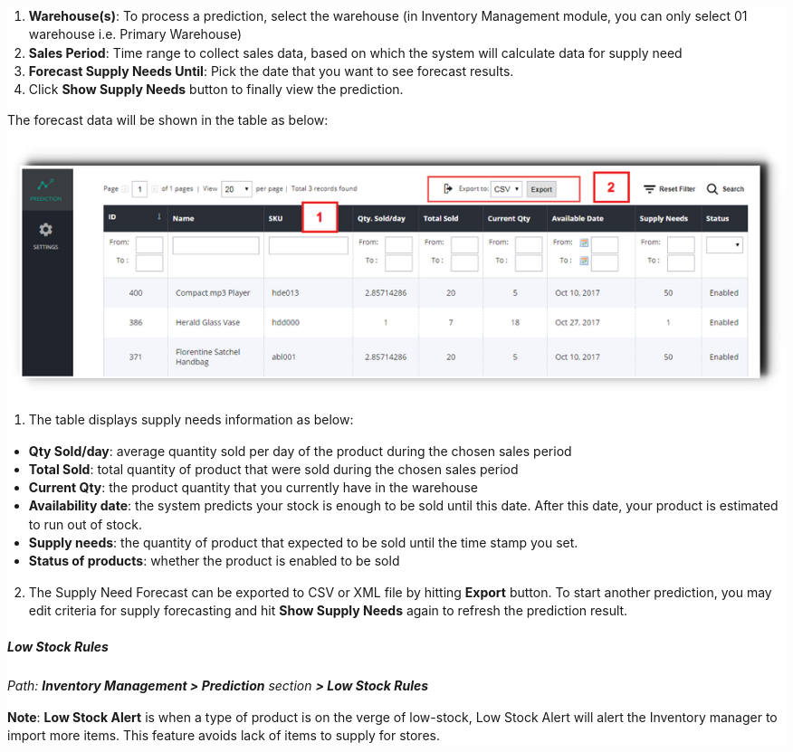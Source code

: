 1. **Warehouse(s)**: To process a prediction, select the warehouse (in Inventory Management module, you can only select 01 warehouse i.e. Primary Warehouse) 
2. **Sales Period**: Time range to collect sales data, based on which the system will calculate data for supply need
3. **Forecast Supply Needs Until**: Pick the date that you want to see forecast results.
4. Click **Show Supply Needs** button to finally view the prediction.

The forecast data will be shown in the table as below:
 
![Prediction table](./Image_starter_m1/image139.png)

1. The table displays supply needs information as below:
*	**Qty Sold/day**: average quantity sold per day of the product during the chosen sales period 
*	**Total Sold**: total quantity of product that were sold during the chosen sales period
* **Current Qty**: the product quantity that you currently have in the warehouse
* **Availability date**: the system predicts your stock is enough to be sold until this date. After this date, your product is estimated to run out of stock.
* **Supply needs**: the quantity of product that expected to be sold until the time stamp you set. 
* **Status of products**: whether the product is enabled to be sold

2. The Supply Need Forecast can be exported to CSV or XML file by hitting **Export** button.  To start another prediction, you may edit criteria for supply forecasting and hit **Show Supply Needs** again to refresh the prediction result.

##### Low Stock Rules

_Path: **Inventory Management > Prediction** section **> Low Stock Rules**_

**Note**: **Low Stock Alert**  is when a type of product is on the verge of low-stock, Low Stock Alert will alert the Inventory manager to import more items. This feature avoids lack of items to supply for stores. 
